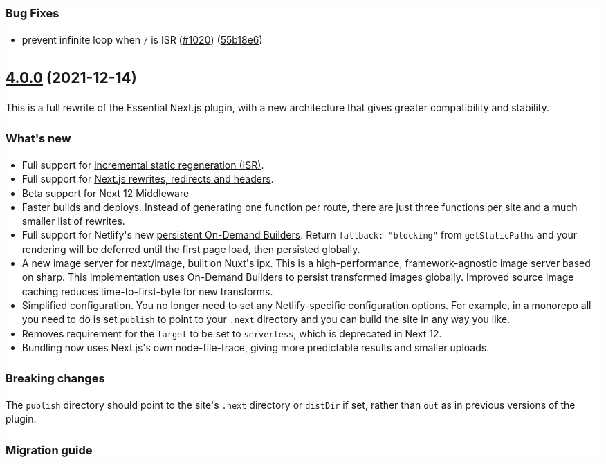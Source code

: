 ### Bug Fixes

* prevent infinite loop when `/` is ISR ([#1020](https://www.github.com/netlify/netlify-plugin-nextjs/issues/1020)) ([55b18e6](https://www.github.com/netlify/netlify-plugin-nextjs/commit/55b18e6e4ea9424e896b860502d645513112c4f3))

## [4.0.0](https://www.github.com/netlify/netlify-plugin-nextjs/compare/v4.0.0-rc.2...v4.0.0) (2021-12-14)

This is a full rewrite of the Essential Next.js plugin, with a new architecture that gives greater compatibility and
stability.

### What's new

* Full support for
  [incremental static regeneration (ISR)](https://github.com/netlify/netlify-plugin-nextjs/blob/main/docs/isr.md).
* Full support for
  [Next.js rewrites, redirects and headers](https://github.com/netlify/netlify-plugin-nextjs/blob/main/docs/redirects-rewrites.md).
* Beta support for [Next 12 Middleware](https://github.com/netlify/netlify-plugin-nextjs/blob/main/docs/middleware.md)
* Faster builds and deploys. Instead of generating one function per route, there are just three functions per site and a
  much smaller list of rewrites.
* Full support for Netlify's new [persistent On-Demand Builders](https://ntl.fyi/odb). Return `fallback: "blocking"`
  from `getStaticPaths` and your rendering will be deferred until the first page load, then persisted globally.
* A new image server for next/image, built on Nuxt's [ipx](https://github.com/unjs/ipx/). This is a high-performance,
  framework-agnostic image server based on sharp. This implementation uses On-Demand Builders to persist transformed
  images globally. Improved source image caching reduces time-to-first-byte for new transforms.
* Simplified configuration. You no longer need to set any Netlify-specific configuration options. For example, in a
  monorepo all you need to do is set `publish` to point to your `.next` directory and you can build the site in any way
  you like.
* Removes requirement for the `target` to be set to `serverless`, which is deprecated in Next 12.
* Bundling now uses Next.js's own node-file-trace, giving more predictable results and smaller uploads.

### Breaking changes

The `publish` directory should point to the site's `.next` directory or `distDir` if set, rather than `out` as in
previous versions of the plugin.

### Migration guide
